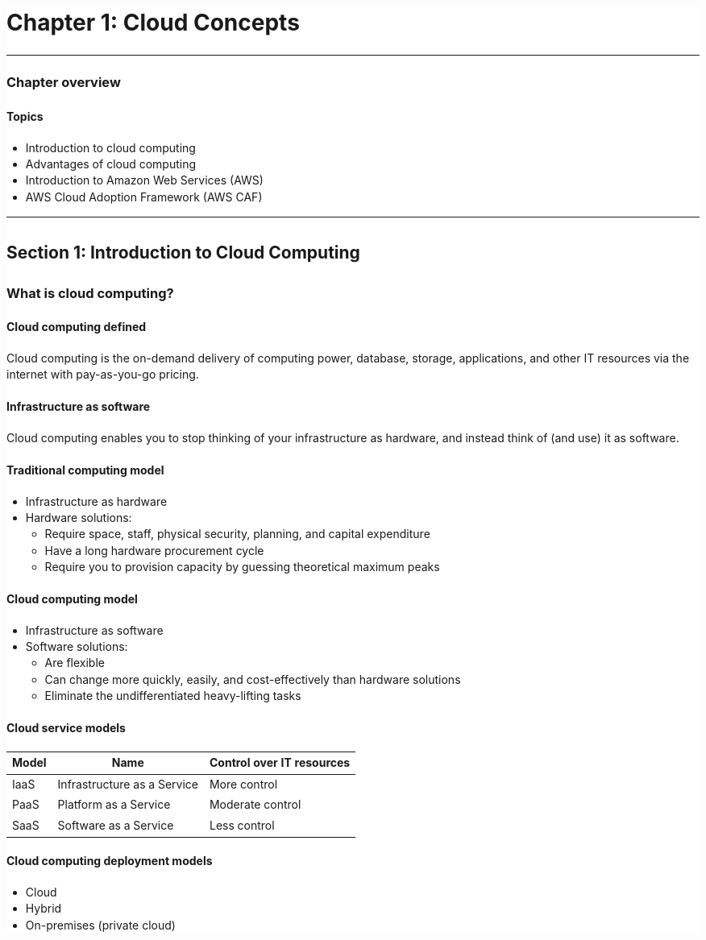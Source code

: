 # Chapter 1: Cloud Concepts

---

### Chapter overview

#### Topics
- Introduction to cloud computing
- Advantages of cloud computing
- Introduction to Amazon Web Services (AWS)
- AWS Cloud Adoption Framework (AWS CAF)

---

## Section 1: Introduction to Cloud Computing

### What is cloud computing?

#### Cloud computing defined
Cloud computing is the on-demand delivery of computing power, database, storage, applications, and other IT resources via the internet with pay-as-you-go pricing.

#### Infrastructure as software
Cloud computing enables you to stop thinking of your infrastructure as hardware, and instead think of (and use) it as software.

#### Traditional computing model
- Infrastructure as hardware
- Hardware solutions:
  - Require space, staff, physical security, planning, and capital expenditure
  - Have a long hardware procurement cycle
  - Require you to provision capacity by guessing theoretical maximum peaks

#### Cloud computing model
- Infrastructure as software
- Software solutions:
  - Are flexible
  - Can change more quickly, easily, and cost-effectively than hardware solutions
  - Eliminate the undifferentiated heavy-lifting tasks

#### Cloud service models
| Model | Name | Control over IT resources |
|-------|------|--------------------------|
| IaaS  | Infrastructure as a Service | More control |
| PaaS  | Platform as a Service      | Moderate control |
| SaaS  | Software as a Service      | Less control |

#### Cloud computing deployment models
- Cloud
- Hybrid
- On-premises (private cloud)

